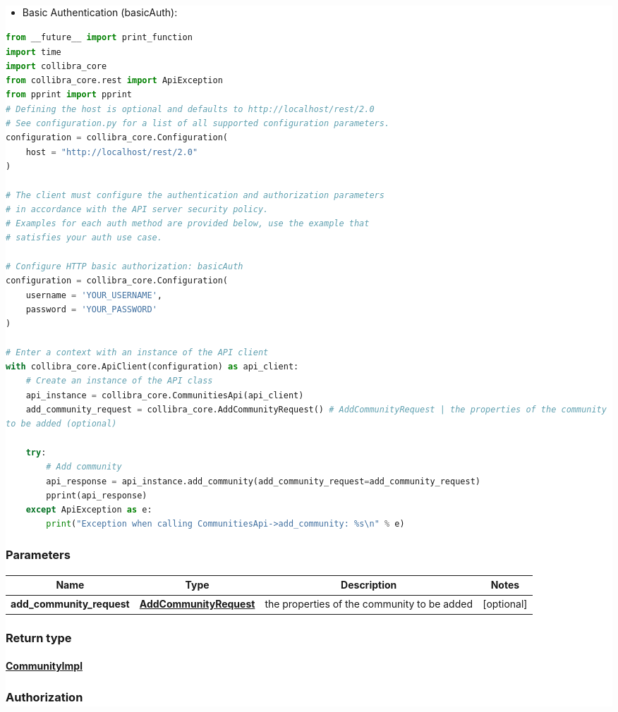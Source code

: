 * Basic Authentication (basicAuth):
```python
from __future__ import print_function
import time
import collibra_core
from collibra_core.rest import ApiException
from pprint import pprint
# Defining the host is optional and defaults to http://localhost/rest/2.0
# See configuration.py for a list of all supported configuration parameters.
configuration = collibra_core.Configuration(
    host = "http://localhost/rest/2.0"
)

# The client must configure the authentication and authorization parameters
# in accordance with the API server security policy.
# Examples for each auth method are provided below, use the example that
# satisfies your auth use case.

# Configure HTTP basic authorization: basicAuth
configuration = collibra_core.Configuration(
    username = 'YOUR_USERNAME',
    password = 'YOUR_PASSWORD'
)

# Enter a context with an instance of the API client
with collibra_core.ApiClient(configuration) as api_client:
    # Create an instance of the API class
    api_instance = collibra_core.CommunitiesApi(api_client)
    add_community_request = collibra_core.AddCommunityRequest() # AddCommunityRequest | the properties of the community to be added (optional)

    try:
        # Add community
        api_response = api_instance.add_community(add_community_request=add_community_request)
        pprint(api_response)
    except ApiException as e:
        print("Exception when calling CommunitiesApi->add_community: %s\n" % e)
```

### Parameters

Name | Type | Description  | Notes
------------- | ------------- | ------------- | -------------
 **add_community_request** | [**AddCommunityRequest**](AddCommunityRequest.md)| the properties of the community to be added | [optional] 

### Return type

[**CommunityImpl**](CommunityImpl.md)

### Authorization
